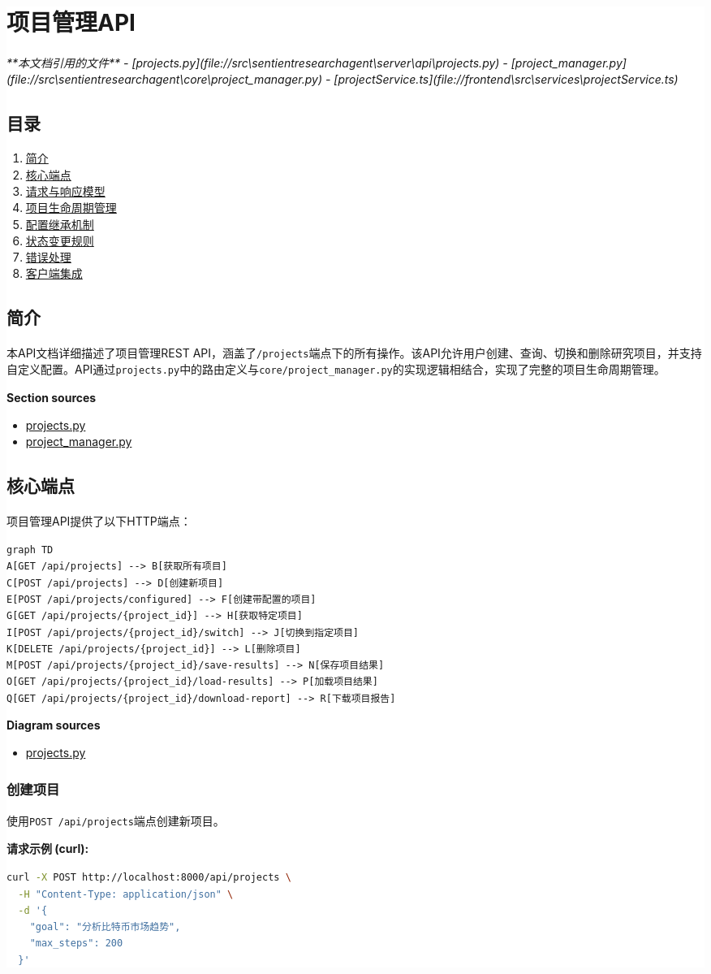 # 项目管理API

<cite>
**本文档引用的文件**
- [projects.py](file://src\sentientresearchagent\server\api\projects.py)
- [project_manager.py](file://src\sentientresearchagent\core\project_manager.py)
- [projectService.ts](file://frontend\src\services\projectService.ts)
</cite>

## 目录
1. [简介](#简介)
2. [核心端点](#核心端点)
3. [请求与响应模型](#请求与响应模型)
4. [项目生命周期管理](#项目生命周期管理)
5. [配置继承机制](#配置继承机制)
6. [状态变更规则](#状态变更规则)
7. [错误处理](#错误处理)
8. [客户端集成](#客户端集成)

## 简介
本API文档详细描述了项目管理REST API，涵盖了`/projects`端点下的所有操作。该API允许用户创建、查询、切换和删除研究项目，并支持自定义配置。API通过`projects.py`中的路由定义与`core/project_manager.py`的实现逻辑相结合，实现了完整的项目生命周期管理。

**Section sources**
- [projects.py](file://src\sentientresearchagent\server\api\projects.py#L1-L50)
- [project_manager.py](file://src\sentientresearchagent\core\project_manager.py#L1-L50)

## 核心端点
项目管理API提供了以下HTTP端点：

```mermaid
graph TD
A[GET /api/projects] --> B[获取所有项目]
C[POST /api/projects] --> D[创建新项目]
E[POST /api/projects/configured] --> F[创建带配置的项目]
G[GET /api/projects/{project_id}] --> H[获取特定项目]
I[POST /api/projects/{project_id}/switch] --> J[切换到指定项目]
K[DELETE /api/projects/{project_id}] --> L[删除项目]
M[POST /api/projects/{project_id}/save-results] --> N[保存项目结果]
O[GET /api/projects/{project_id}/load-results] --> P[加载项目结果]
Q[GET /api/projects/{project_id}/download-report] --> R[下载项目报告]
```

**Diagram sources**
- [projects.py](file://src\sentientresearchagent\server\api\projects.py#L50-L355)

### 创建项目
使用`POST /api/projects`端点创建新项目。

**请求示例 (curl):**
```bash
curl -X POST http://localhost:8000/api/projects \
  -H "Content-Type: application/json" \
  -d '{
    "goal": "分析比特币市场趋势",
    "max_steps": 200
  }'
```
